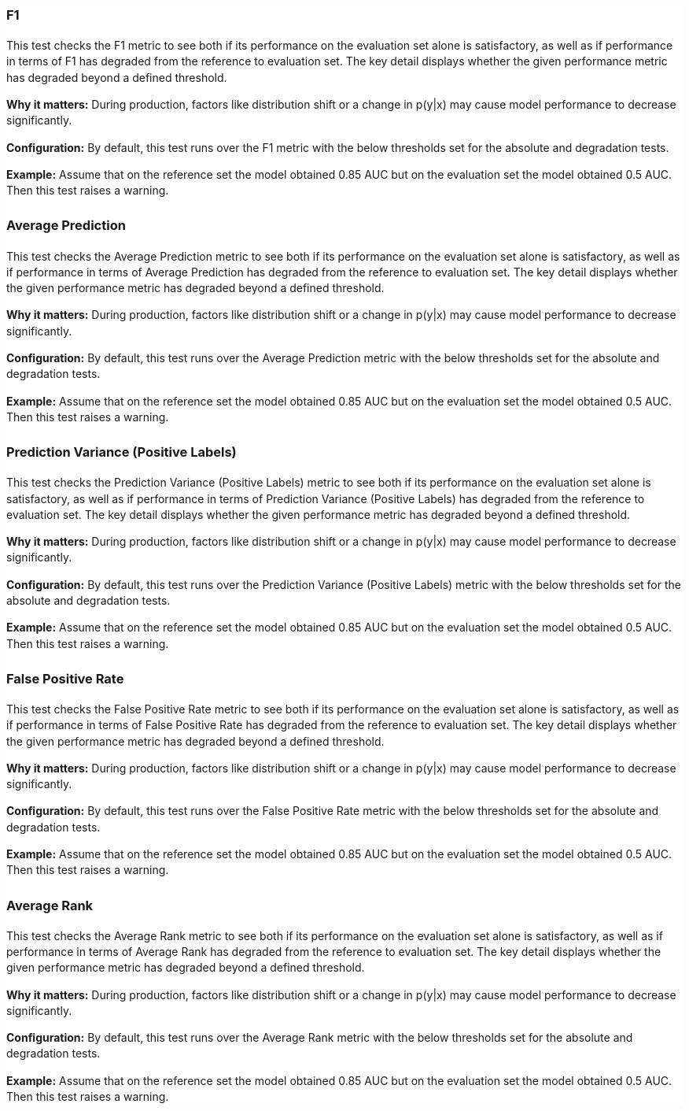 ### F1
<p>This test checks the F1 metric to see both if its performance on the evaluation set alone is satisfactory, as well as if performance in terms of F1 has degraded from the reference to evaluation set. The key detail displays whether the given performance metric has degraded beyond a defined threshold.</p><p><b>Why it matters:</b> During production, factors like distribution shift or a change in <span>p(y|x)</span> may cause model performance to decrease significantly.</p><p><b>Configuration:</b> By default, this test runs over the F1 metric with the below thresholds set for the absolute and degradation tests.</p><p><b>Example:</b> Assume that on the reference set the model obtained <span>0.85</span> AUC but on the evaluation set the model obtained <span>0.5</span> AUC. Then this test raises a warning.</p>

### Average Prediction
<p>This test checks the Average Prediction metric to see both if its performance on the evaluation set alone is satisfactory, as well as if performance in terms of Average Prediction has degraded from the reference to evaluation set. The key detail displays whether the given performance metric has degraded beyond a defined threshold.</p><p><b>Why it matters:</b> During production, factors like distribution shift or a change in <span>p(y|x)</span> may cause model performance to decrease significantly.</p><p><b>Configuration:</b> By default, this test runs over the Average Prediction metric with the below thresholds set for the absolute and degradation tests.</p><p><b>Example:</b> Assume that on the reference set the model obtained <span>0.85</span> AUC but on the evaluation set the model obtained <span>0.5</span> AUC. Then this test raises a warning.</p>

### Prediction Variance (Positive Labels)
<p>This test checks the Prediction Variance (Positive Labels) metric to see both if its performance on the evaluation set alone is satisfactory, as well as if performance in terms of Prediction Variance (Positive Labels) has degraded from the reference to evaluation set. The key detail displays whether the given performance metric has degraded beyond a defined threshold.</p><p><b>Why it matters:</b> During production, factors like distribution shift or a change in <span>p(y|x)</span> may cause model performance to decrease significantly.</p><p><b>Configuration:</b> By default, this test runs over the Prediction Variance (Positive Labels) metric with the below thresholds set for the absolute and degradation tests.</p><p><b>Example:</b> Assume that on the reference set the model obtained <span>0.85</span> AUC but on the evaluation set the model obtained <span>0.5</span> AUC. Then this test raises a warning.</p>

### False Positive Rate
<p>This test checks the False Positive Rate metric to see both if its performance on the evaluation set alone is satisfactory, as well as if performance in terms of False Positive Rate has degraded from the reference to evaluation set. The key detail displays whether the given performance metric has degraded beyond a defined threshold.</p><p><b>Why it matters:</b> During production, factors like distribution shift or a change in <span>p(y|x)</span> may cause model performance to decrease significantly.</p><p><b>Configuration:</b> By default, this test runs over the False Positive Rate metric with the below thresholds set for the absolute and degradation tests.</p><p><b>Example:</b> Assume that on the reference set the model obtained <span>0.85</span> AUC but on the evaluation set the model obtained <span>0.5</span> AUC. Then this test raises a warning.</p>

### Average Rank
<p>This test checks the Average Rank metric to see both if its performance on the evaluation set alone is satisfactory, as well as if performance in terms of Average Rank has degraded from the reference to evaluation set. The key detail displays whether the given performance metric has degraded beyond a defined threshold.</p><p><b>Why it matters:</b> During production, factors like distribution shift or a change in <span>p(y|x)</span> may cause model performance to decrease significantly.</p><p><b>Configuration:</b> By default, this test runs over the Average Rank metric with the below thresholds set for the absolute and degradation tests.</p><p><b>Example:</b> Assume that on the reference set the model obtained <span>0.85</span> AUC but on the evaluation set the model obtained <span>0.5</span> AUC. Then this test raises a warning.</p>
